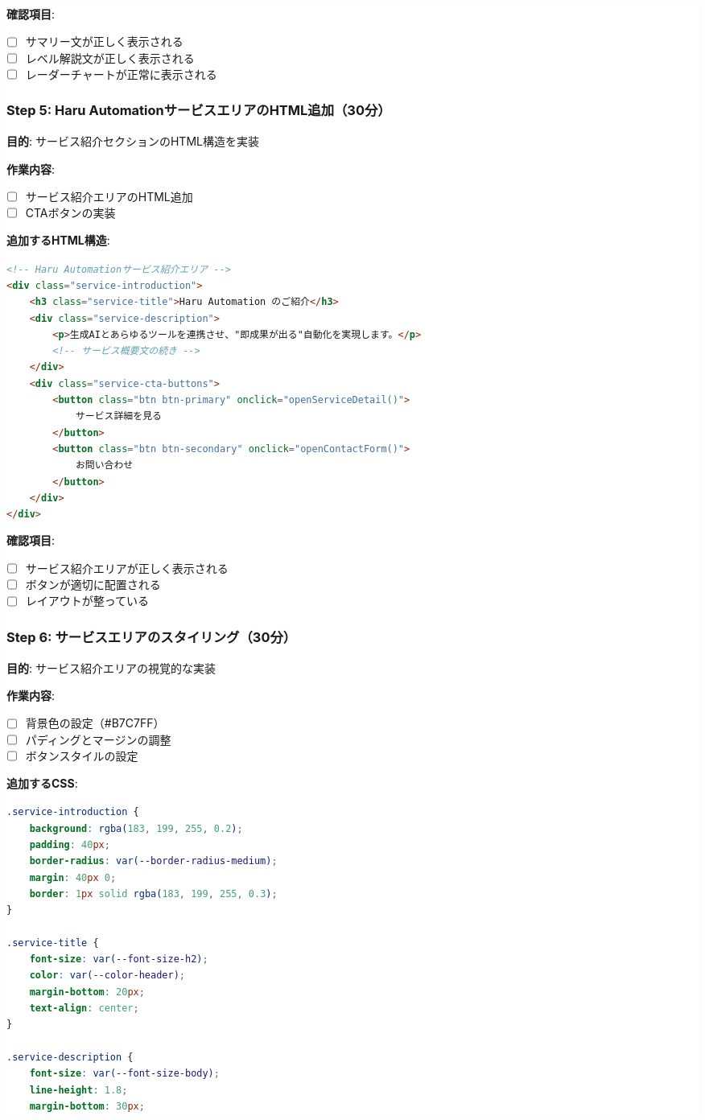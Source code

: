 **確認項目**:
- [ ] サマリー文が正しく表示される
- [ ] レベル解説文が正しく表示される
- [ ] レーダーチャートが正常に表示される

### Step 5: Haru AutomationサービスエリアのHTML追加（30分）
**目的**: サービス紹介セクションのHTML構造を実装

**作業内容**:
- [ ] サービス紹介エリアのHTML追加
- [ ] CTAボタンの実装

**追加するHTML構造**:
```html
<!-- Haru Automationサービス紹介エリア -->
<div class="service-introduction">
    <h3 class="service-title">Haru Automation のご紹介</h3>
    <div class="service-description">
        <p>生成AIとあらゆるツールを連携させ、"即成果が出る"自動化を実現します。</p>
        <!-- サービス概要文の続き -->
    </div>
    <div class="service-cta-buttons">
        <button class="btn btn-primary" onclick="openServiceDetail()">
            サービス詳細を見る
        </button>
        <button class="btn btn-secondary" onclick="openContactForm()">
            お問い合わせ
        </button>
    </div>
</div>
```

**確認項目**:
- [ ] サービス紹介エリアが正しく表示される
- [ ] ボタンが適切に配置される
- [ ] レイアウトが整っている

### Step 6: サービスエリアのスタイリング（30分）
**目的**: サービス紹介エリアの視覚的な実装

**作業内容**:
- [ ] 背景色の設定（#B7C7FF）
- [ ] パディングとマージンの調整
- [ ] ボタンスタイルの設定

**追加するCSS**:
```css
.service-introduction {
    background: rgba(183, 199, 255, 0.2);
    padding: 40px;
    border-radius: var(--border-radius-medium);
    margin: 40px 0;
    border: 1px solid rgba(183, 199, 255, 0.3);
}

.service-title {
    font-size: var(--font-size-h2);
    color: var(--color-header);
    margin-bottom: 20px;
    text-align: center;
}

.service-description {
    font-size: var(--font-size-body);
    line-height: 1.8;
    margin-bottom: 30px;
```